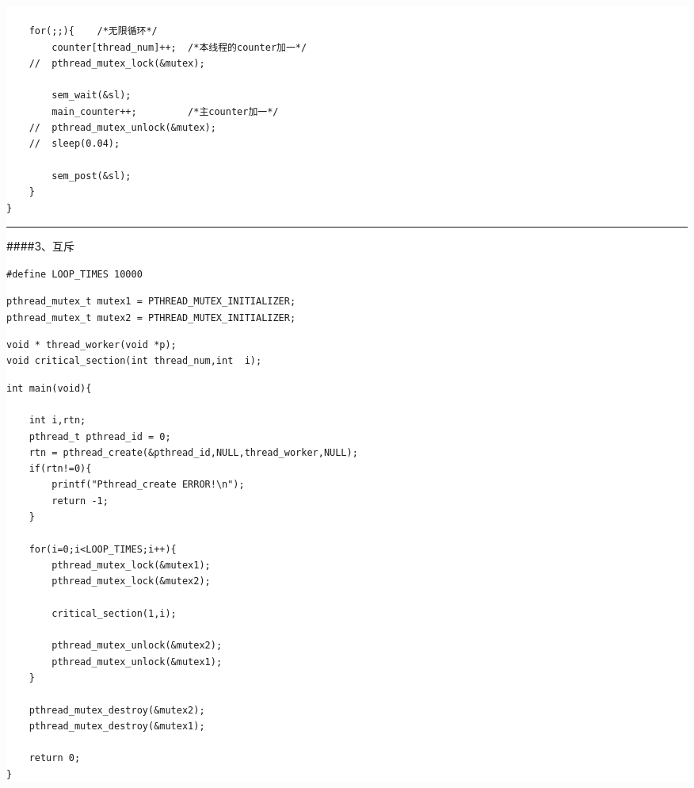 ```
	
	for(;;){	/*无限循环*/
		counter[thread_num]++;	/*本线程的counter加一*/
	//	pthread_mutex_lock(&mutex);
			
		sem_wait(&sl);
		main_counter++;			/*主counter加一*/
	//	pthread_mutex_unlock(&mutex);
	//	sleep(0.04);

		sem_post(&sl);
	}	
}
```
-----------
####3、互斥
```
#define LOOP_TIMES 10000
```
```
pthread_mutex_t mutex1 = PTHREAD_MUTEX_INITIALIZER;
pthread_mutex_t mutex2 = PTHREAD_MUTEX_INITIALIZER;
```
```
void * thread_worker(void *p);
void critical_section(int thread_num,int  i);
```
```
int main(void){

	int i,rtn;
	pthread_t pthread_id = 0;
	rtn = pthread_create(&pthread_id,NULL,thread_worker,NULL);
	if(rtn!=0){
		printf("Pthread_create ERROR!\n");
		return -1;
	}
	
	for(i=0;i<LOOP_TIMES;i++){
		pthread_mutex_lock(&mutex1);
		pthread_mutex_lock(&mutex2);

		critical_section(1,i);

		pthread_mutex_unlock(&mutex2);
		pthread_mutex_unlock(&mutex1);
	}

	pthread_mutex_destroy(&mutex2);
	pthread_mutex_destroy(&mutex1);

	return 0;
}
```
